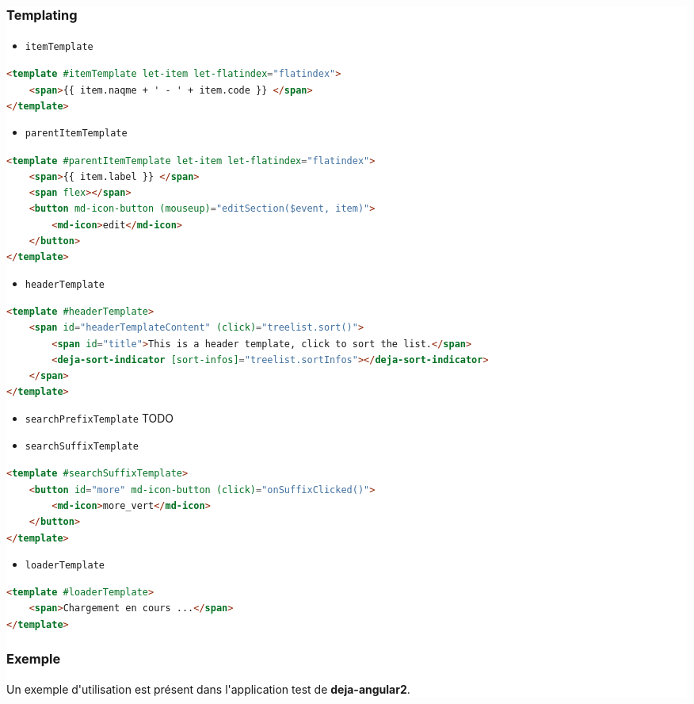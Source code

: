 ### Templating

  - `itemTemplate`
```html
<template #itemTemplate let-item let-flatindex="flatindex">
	<span>{{ item.naqme + ' - ' + item.code }} </span>
</template>
```

  - `parentItemTemplate`
```html
<template #parentItemTemplate let-item let-flatindex="flatindex">
    <span>{{ item.label }} </span>
    <span flex></span>
    <button md-icon-button (mouseup)="editSection($event, item)">
        <md-icon>edit</md-icon>
    </button>
</template>
```
  
  - `headerTemplate`
```html
<template #headerTemplate>
	<span id="headerTemplateContent" (click)="treelist.sort()">
		<span id="title">This is a header template, click to sort the list.</span>
		<deja-sort-indicator [sort-infos]="treelist.sortInfos"></deja-sort-indicator>
	</span>
</template>
```
  
  - `searchPrefixTemplate`
TODO
  
  - `searchSuffixTemplate`
```html
<template #searchSuffixTemplate>
	<button id="more" md-icon-button (click)="onSuffixClicked()">
		<md-icon>more_vert</md-icon>
	</button>
</template>
```

  - `loaderTemplate`
```html
<template #loaderTemplate>
	<span>Chargement en cours ...</span>
</template>
```


### Exemple
Un exemple d'utilisation est présent dans l'application test de **deja-angular2**.